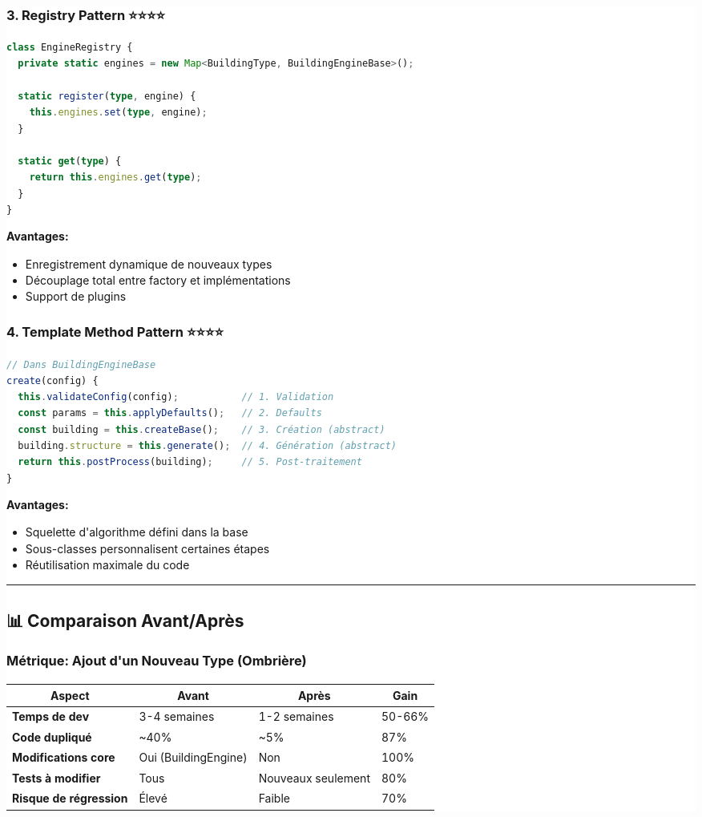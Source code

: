 ### 3. Registry Pattern ⭐⭐⭐⭐

```typescript
class EngineRegistry {
  private static engines = new Map<BuildingType, BuildingEngineBase>();

  static register(type, engine) {
    this.engines.set(type, engine);
  }

  static get(type) {
    return this.engines.get(type);
  }
}
```

**Avantages:**
- Enregistrement dynamique de nouveaux types
- Découplage total entre factory et implémentations
- Support de plugins

### 4. Template Method Pattern ⭐⭐⭐⭐

```typescript
// Dans BuildingEngineBase
create(config) {
  this.validateConfig(config);           // 1. Validation
  const params = this.applyDefaults();   // 2. Defaults
  const building = this.createBase();    // 3. Création (abstract)
  building.structure = this.generate();  // 4. Génération (abstract)
  return this.postProcess(building);     // 5. Post-traitement
}
```

**Avantages:**
- Squelette d'algorithme défini dans la base
- Sous-classes personnalisent certaines étapes
- Réutilisation maximale du code

---

## 📊 Comparaison Avant/Après

### Métrique: Ajout d'un Nouveau Type (Ombrière)

| Aspect | Avant | Après | Gain |
|--------|-------|-------|------|
| **Temps de dev** | 3-4 semaines | 1-2 semaines | 50-66% |
| **Code dupliqué** | ~40% | ~5% | 87% |
| **Modifications core** | Oui (BuildingEngine) | Non | 100% |
| **Tests à modifier** | Tous | Nouveaux seulement | 80% |
| **Risque de régression** | Élevé | Faible | 70% |
